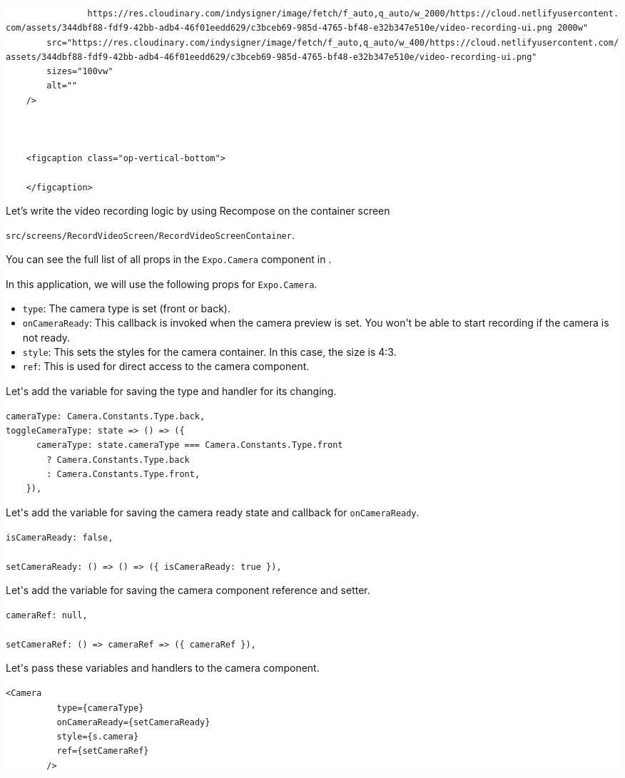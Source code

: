 			        https://res.cloudinary.com/indysigner/image/fetch/f_auto,q_auto/w_2000/https://cloud.netlifyusercontent.com/assets/344dbf88-fdf9-42bb-adb4-46f01eedd629/c3bceb69-985d-4765-bf48-e32b347e510e/video-recording-ui.png 2000w"
			src="https://res.cloudinary.com/indysigner/image/fetch/f_auto,q_auto/w_400/https://cloud.netlifyusercontent.com/assets/344dbf88-fdf9-42bb-adb4-46f01eedd629/c3bceb69-985d-4765-bf48-e32b347e510e/video-recording-ui.png"
			sizes="100vw"
			alt=""
		/>
	

	
		<figcaption class="op-vertical-bottom">
			
		</figcaption>
	
</figure>


<p>Let’s write the video recording logic by using Recompose on the container screen

<code>src/screens/RecordVideoScreen/RecordVideoScreenContainer</code>.</p>

<p>You can see the full list of all props in the <code>Expo.Camera</code> component in .</p>

<p>In this application, we will use the following props for <code>Expo.Camera</code>.</p>

<ul>
<li><code>type</code>: The camera type is set (front or back).</li>
<li><code>onCameraReady</code>: This callback is invoked when the camera preview is set. You won't be able to start recording if the camera is not ready.</li>
<li><code>style</code>: This sets the styles for the camera container. In this case, the size is 4:3.</li>
<li><code>ref</code>: This is used for direct access to the camera component.</li>
</ul>

<p>Let's add the variable for saving the type and handler for its changing.</p>

<pre><code class="language-javascript">cameraType: Camera.Constants.Type.back,
toggleCameraType: state => () => ({
      cameraType: state.cameraType === Camera.Constants.Type.front
        ? Camera.Constants.Type.back
        : Camera.Constants.Type.front,
    }),</code></pre>

<p>Let's add the variable for saving the camera ready state and callback for <code>onCameraReady</code>.</p>

<pre><code class="language-javascript">isCameraReady: false,

setCameraReady: () => () => ({ isCameraReady: true }),</code></pre>

<p>Let's add the variable for saving the camera component reference and setter.</p>

<pre><code class="language-javascript">cameraRef: null,

setCameraRef: () => cameraRef => ({ cameraRef }),</code></pre>

<p>Let's pass these variables and handlers to the camera component.</p>

<pre><code class="language-javascript">&lt;Camera
          type={cameraType}
          onCameraReady={setCameraReady}
          style={s.camera}
          ref={setCameraRef}
        /></code></pre>
